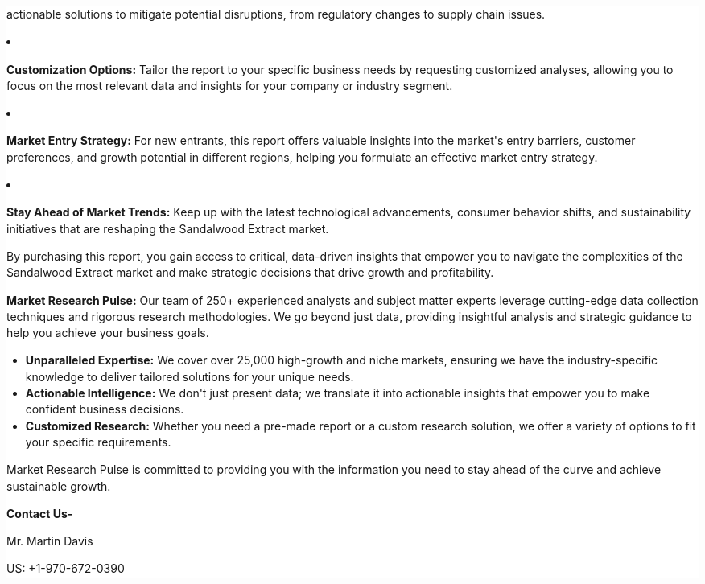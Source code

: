actionable solutions to mitigate potential disruptions, from regulatory changes to supply chain issues.</p></li><li><p><strong>Customization Options:</strong> Tailor the report to your specific business needs by requesting customized analyses, allowing you to focus on the most relevant data and insights for your company or industry segment.</p></li><li><p><strong>Market Entry Strategy:</strong> For new entrants, this report offers valuable insights into the market's entry barriers, customer preferences, and growth potential in different regions, helping you formulate an effective market entry strategy.</p></li><li><p><strong>Stay Ahead of Market Trends:</strong> Keep up with the latest technological advancements, consumer behavior shifts, and sustainability initiatives that are reshaping the Sandalwood Extract market.</p></li></ol><p>By purchasing this report, you gain access to critical, data-driven insights that empower you to navigate the complexities of the Sandalwood Extract market and make strategic decisions that drive growth and profitability.</p><p><strong>Market Research Pulse:</strong>&nbsp;Our team of 250+ experienced analysts and subject matter experts leverage cutting-edge data collection techniques and rigorous research methodologies. We go beyond just data, providing insightful analysis and strategic guidance to help you achieve your business goals.</p><ul><li><strong>Unparalleled Expertise:</strong>&nbsp;We cover over 25,000 high-growth and niche markets, ensuring we have the industry-specific knowledge to deliver tailored solutions for your unique needs.</li><li><strong>Actionable Intelligence:</strong>&nbsp;We don't just present data; we translate it into actionable insights that empower you to make confident business decisions.</li><li><strong>Customized Research:</strong>&nbsp;Whether you need a pre-made report or a custom research solution, we offer a variety of options to fit your specific requirements.</li></ul><p>Market Research Pulse is committed to providing you with the information you need to stay ahead of the curve and achieve sustainable growth.</p><p><strong>Contact Us-</strong></p><p>Mr. Martin Davis</p><p>US: +1-970-672-0390</p>